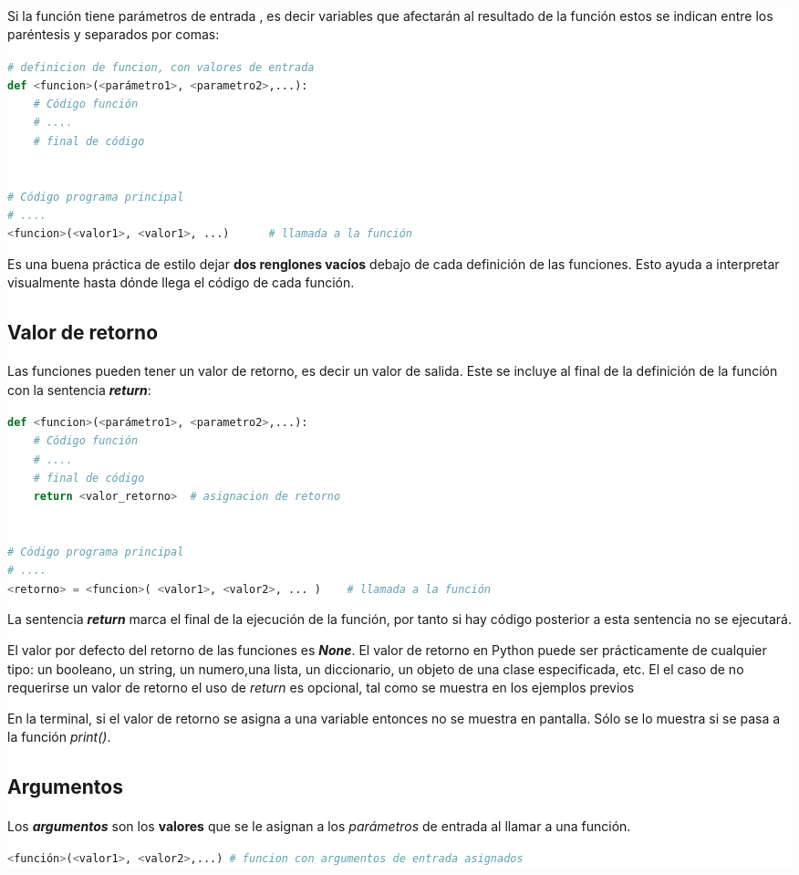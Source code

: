 Si la función tiene parámetros de entrada , es decir variables que afectarán al resultado de la función estos se indican entre los paréntesis y separados por comas: 

```python
# definicion de funcion, con valores de entrada
def <funcion>(<parámetro1>, <parametro2>,...):
	# Código función
    # ....
    # final de código


# Código programa principal
# ....
<funcion>(<valor1>, <valor1>, ...)      # llamada a la función
```
Es una buena práctica de estilo dejar **dos renglones vacíos** debajo de cada definición de las funciones. Esto ayuda a interpretar visualmente hasta dónde llega el código de cada función.


## Valor de retorno

Las funciones pueden tener un valor de retorno, es decir un valor de salida. Este se incluye al final de la definición de la función con la sentencia ***return***:

```python
def <funcion>(<parámetro1>, <parametro2>,...):
	# Código función
    # ....
    # final de código
	return <valor_retorno>  # asignacion de retorno


# Código programa principal
# ....
<retorno> = <funcion>( <valor1>, <valor2>, ... )    # llamada a la función
```

La sentencia ***return*** marca el final de la ejecución de la función, por tanto si hay código posterior a esta sentencia no se ejecutará.

El valor por defecto del retorno de las funciones es ***None***.  El valor de retorno en Python puede ser prácticamente de cualquier tipo: un booleano, un string, un numero,una lista, un diccionario, un objeto de una clase especificada, etc. El el caso de no requerirse un valor de retorno el uso de *return* es opcional, tal como se muestra en los ejemplos previos 

En la terminal, si el valor de retorno se asigna a una variable entonces no se muestra en pantalla. Sólo se lo muestra si se pasa a la función *print()*.


## Argumentos
Los ***argumentos*** son los **valores** que se le asignan a los *parámetros* de entrada al llamar a una función.

```python
<función>(<valor1>, <valor2>,...) # funcion con argumentos de entrada asignados
```
